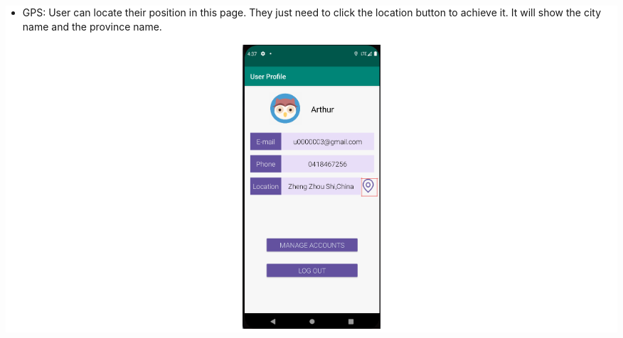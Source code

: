 - GPS: User can locate their position in this page. They just need to click the location button to achieve it. It will show the city name and the province name.

<div align="center"> <img src="./images/GPS.png" width="200" height="400"/> </div>
